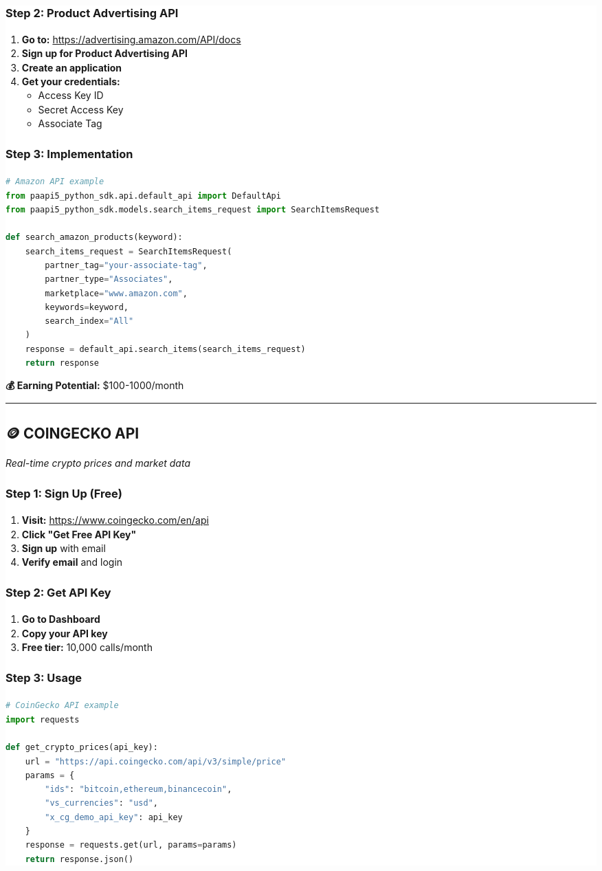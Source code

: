 ### **Step 2: Product Advertising API**

1. **Go to:** https://advertising.amazon.com/API/docs
2. **Sign up for Product Advertising API**
3. **Create an application**
4. **Get your credentials:**
   - Access Key ID
   - Secret Access Key
   - Associate Tag

### **Step 3: Implementation**

```python
# Amazon API example
from paapi5_python_sdk.api.default_api import DefaultApi
from paapi5_python_sdk.models.search_items_request import SearchItemsRequest

def search_amazon_products(keyword):
    search_items_request = SearchItemsRequest(
        partner_tag="your-associate-tag",
        partner_type="Associates",
        marketplace="www.amazon.com",
        keywords=keyword,
        search_index="All"
    )
    response = default_api.search_items(search_items_request)
    return response
```

**💰 Earning Potential:** $100-1000/month

---

## 🪙 **COINGECKO API**

*Real-time crypto prices and market data*

### **Step 1: Sign Up (Free)**

1. **Visit:** https://www.coingecko.com/en/api
2. **Click "Get Free API Key"**
3. **Sign up** with email
4. **Verify email** and login

### **Step 2: Get API Key**

1. **Go to Dashboard**
2. **Copy your API key**
3. **Free tier:** 10,000 calls/month

### **Step 3: Usage**

```python
# CoinGecko API example
import requests

def get_crypto_prices(api_key):
    url = "https://api.coingecko.com/api/v3/simple/price"
    params = {
        "ids": "bitcoin,ethereum,binancecoin",
        "vs_currencies": "usd",
        "x_cg_demo_api_key": api_key
    }
    response = requests.get(url, params=params)
    return response.json()
```
